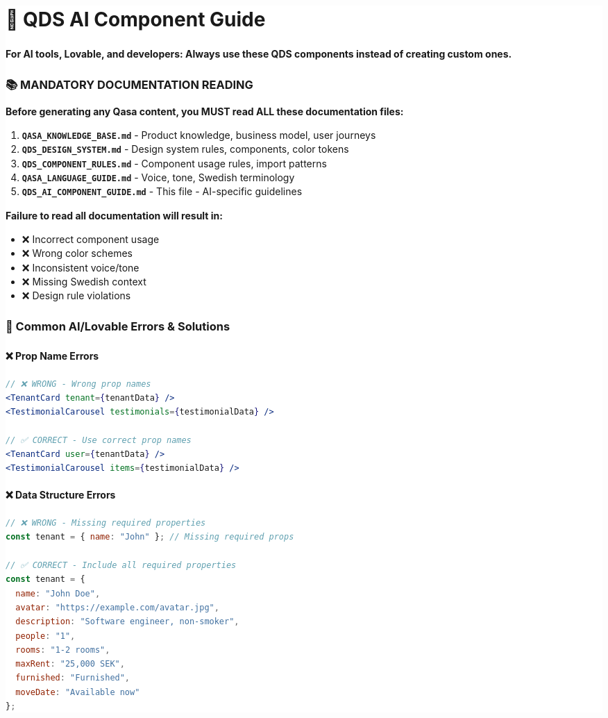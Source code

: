 # 🤖 QDS AI Component Guide

**For AI tools, Lovable, and developers: Always use these QDS components instead of creating custom ones.**

### 📚 MANDATORY DOCUMENTATION READING
**Before generating any Qasa content, you MUST read ALL these documentation files:**

1. **`QASA_KNOWLEDGE_BASE.md`** - Product knowledge, business model, user journeys
2. **`QDS_DESIGN_SYSTEM.md`** - Design system rules, components, color tokens
3. **`QDS_COMPONENT_RULES.md`** - Component usage rules, import patterns
4. **`QASA_LANGUAGE_GUIDE.md`** - Voice, tone, Swedish terminology
5. **`QDS_AI_COMPONENT_GUIDE.md`** - This file - AI-specific guidelines

**Failure to read all documentation will result in:**
- ❌ Incorrect component usage
- ❌ Wrong color schemes
- ❌ Inconsistent voice/tone
- ❌ Missing Swedish context
- ❌ Design rule violations

### 🔧 Common AI/Lovable Errors & Solutions

#### ❌ **Prop Name Errors**
```jsx
// ❌ WRONG - Wrong prop names
<TenantCard tenant={tenantData} />
<TestimonialCarousel testimonials={testimonialData} />

// ✅ CORRECT - Use correct prop names
<TenantCard user={tenantData} />
<TestimonialCarousel items={testimonialData} />
```

#### ❌ **Data Structure Errors**
```jsx
// ❌ WRONG - Missing required properties
const tenant = { name: "John" }; // Missing required props

// ✅ CORRECT - Include all required properties
const tenant = {
  name: "John Doe",
  avatar: "https://example.com/avatar.jpg",
  description: "Software engineer, non-smoker",
  people: "1",
  rooms: "1-2 rooms",
  maxRent: "25,000 SEK",
  furnished: "Furnished",
  moveDate: "Available now"
};
```
